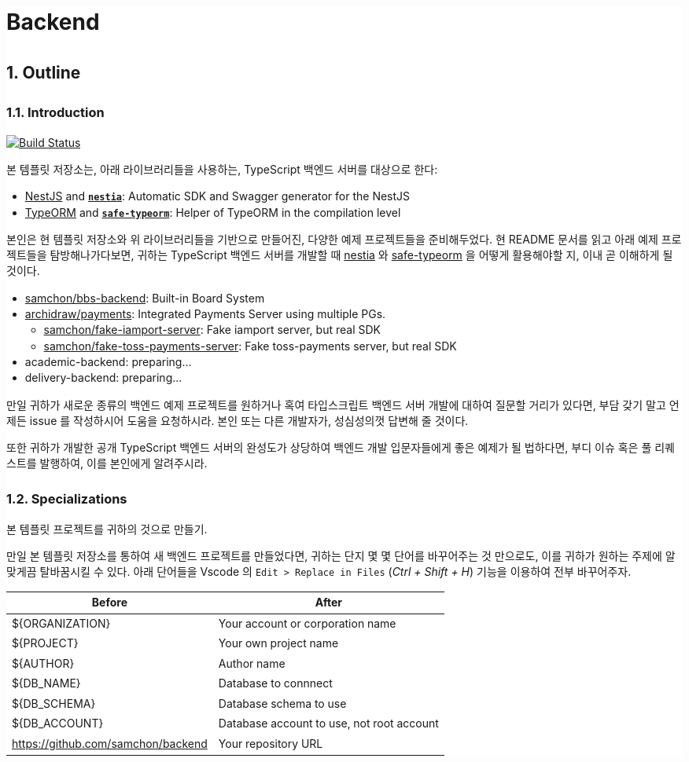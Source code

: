 # Backend
## 1. Outline
### 1.1. Introduction
[![Build Status](https://github.com/samchon/backend/workflows/build/badge.svg)](https://github.com/samchon/backend/actions?query=workflow%3Abuild)

본 템플릿 저장소는, 아래 라이브러리들을 사용하는, TypeScript 백엔드 서버를 대상으로 한다:

  - [NestJS](https://nestjs.com) and [**`nestia`**](https://github.com/samchon/nestia): Automatic SDK and Swagger generator for the NestJS
  - [TypeORM](https://typeorm.io) and [**`safe-typeorm`**](https://github.com/samchon/safe-typeorm): Helper of TypeORM in the compilation level

본인은 현 템플릿 저장소와 위 라이브러리들을 기반으로 만들어진, 다양한 예제 프로젝트들을 준비해두었다. 현 README 문서를 읽고 아래 예제 프로젝트들을 탐방해나가다보면, 귀하는 TypeScript 백엔드 서버를 개발할 때 [nestia](https://github.com/samchon/nestia) 와 [safe-typeorm](https://github.com/samchon/safe-typeorm) 을 어떻게 활용해야할 지, 이내 곧 이해하게 될 것이다.

  - [samchon/bbs-backend](https://github.com/samchon/bbs-backend): Built-in Board System
  - [archidraw/payments](https://github.com/archidraw/payments): Integrated Payments Server using multiple PGs.
    - [samchon/fake-iamport-server](https://github.com/samchon/fake-iamport-server): Fake iamport server, but real SDK
    - [samchon/fake-toss-payments-server](https://github.com/samchon/fake-toss-payments-server): Fake toss-payments server, but real SDK
  - academic-backend: preparing...
  - delivery-backend: preparing...


만일 귀하가 새로운 종류의 백엔드 예제 프로젝트를 원하거나 혹여 타입스크립트 백엔드 서버 개발에 대하여 질문할 거리가 있다면, 부담 갖기 말고 언제든 issue 를 작성하시어 도움을 요청하시라. 본인 또는 다른 개발자가, 성심성의껏 답변해 줄 것이다.

또한 귀하가 개발한 공개 TypeScript 백엔드 서버의 완성도가 상당하여 백엔드 개발 입문자들에게 좋은 예제가 될 법하다면, 부디 이슈 혹은 풀 리퀘스트를 발행하여, 이를 본인에게 알려주시라.

### 1.2. Specializations
본 템플릿 프로젝트를 귀하의 것으로 만들기.

만일 본 템플릿 저장소를 통하여 새 백엔드 프로젝트를 만들었다면, 귀하는 단지 몇 몇 단어를 바꾸어주는 것 만으로도, 이를 귀하가 원하는 주제에 알맞게끔 탈바꿈시킬 수 있다. 아래 단어들을 Vscode 의 `Edit > Replace in Files` (*Ctrl + Shift + H*) 기능을 이용하여 전부 바꾸어주자.

| Before          | After
|-----------------|----------------------------------------
| ${ORGANIZATION} | Your account or corporation name
| ${PROJECT}      | Your own project name
| ${AUTHOR}       | Author name
| ${DB_NAME}      | Database to connnect
| ${DB_SCHEMA}    | Database schema to use
| ${DB_ACCOUNT}   | Database account to use, not root account
| https://github.com/samchon/backend | Your repository URL
